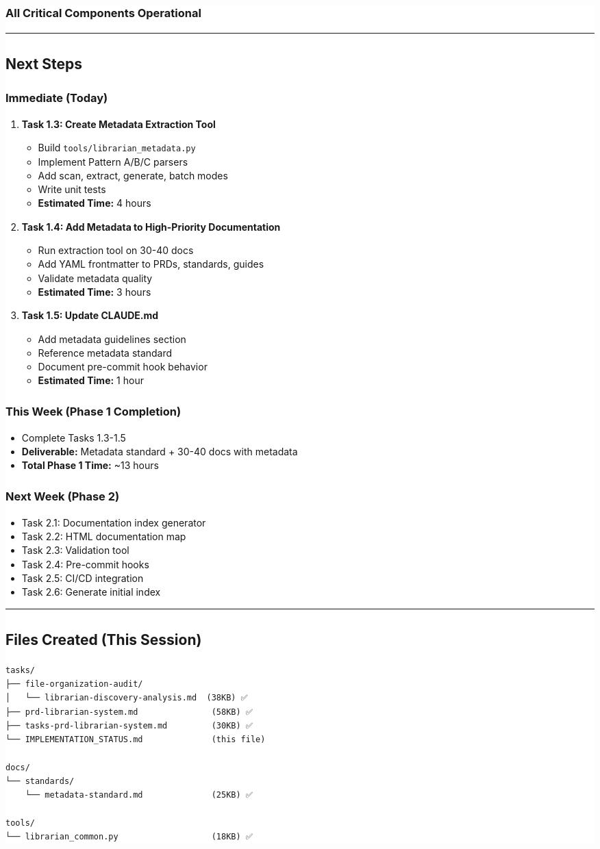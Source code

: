 ### All Critical Components Operational

---

## Next Steps

### Immediate (Today)

1. **Task 1.3: Create Metadata Extraction Tool**
   - Build `tools/librarian_metadata.py`
   - Implement Pattern A/B/C parsers
   - Add scan, extract, generate, batch modes
   - Write unit tests
   - **Estimated Time:** 4 hours

2. **Task 1.4: Add Metadata to High-Priority Documentation**
   - Run extraction tool on 30-40 docs
   - Add YAML frontmatter to PRDs, standards, guides
   - Validate metadata quality
   - **Estimated Time:** 3 hours

3. **Task 1.5: Update CLAUDE.md**
   - Add metadata guidelines section
   - Reference metadata standard
   - Document pre-commit hook behavior
   - **Estimated Time:** 1 hour

### This Week (Phase 1 Completion)

- Complete Tasks 1.3-1.5
- **Deliverable:** Metadata standard + 30-40 docs with metadata
- **Total Phase 1 Time:** ~13 hours

### Next Week (Phase 2)

- Task 2.1: Documentation index generator
- Task 2.2: HTML documentation map
- Task 2.3: Validation tool
- Task 2.4: Pre-commit hooks
- Task 2.5: CI/CD integration
- Task 2.6: Generate initial index

---

## Files Created (This Session)

```
tasks/
├── file-organization-audit/
│   └── librarian-discovery-analysis.md  (38KB) ✅
├── prd-librarian-system.md               (58KB) ✅
├── tasks-prd-librarian-system.md         (30KB) ✅
└── IMPLEMENTATION_STATUS.md              (this file)

docs/
└── standards/
    └── metadata-standard.md              (25KB) ✅

tools/
└── librarian_common.py                   (18KB) ✅
```
